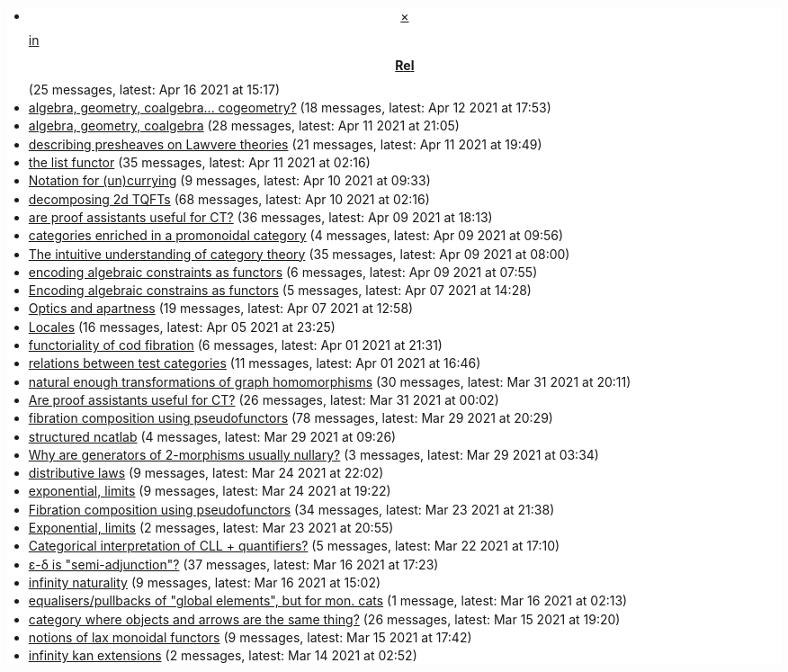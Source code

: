 * [$$\times$$ in $$\mathbf{Rel}$$](topic/topic_.24.24.5Ctimes.24.24.20in.20.24.24.5Cmathbf.7BRel.7D.24.24.html) (25 messages, latest: Apr 16 2021 at 15:17)
* [algebra, geometry, coalgebra... cogeometry?](topic/topic_algebra.2C.20geometry.2C.20coalgebra.2E.2E.2E.20cogeometry.3F.html) (18 messages, latest: Apr 12 2021 at 17:53)
* [algebra, geometry, coalgebra](topic/topic_algebra.2C.20geometry.2C.20coalgebra.html) (28 messages, latest: Apr 11 2021 at 21:05)
* [describing presheaves on Lawvere theories](topic/topic_describing.20presheaves.20on.20Lawvere.20theories.html) (21 messages, latest: Apr 11 2021 at 19:49)
* [the list functor](topic/topic_the.20list.20functor.html) (35 messages, latest: Apr 11 2021 at 02:16)
* [Notation for (un)currying](topic/topic_Notation.20for.20(un)currying.html) (9 messages, latest: Apr 10 2021 at 09:33)
* [decomposing 2d TQFTs](topic/topic_decomposing.202d.20TQFTs.html) (68 messages, latest: Apr 10 2021 at 02:16)
* [are proof assistants useful for CT?](topic/topic_are.20proof.20assistants.20useful.20for.20CT.3F.html) (36 messages, latest: Apr 09 2021 at 18:13)
* [categories enriched in a promonoidal category](topic/topic_categories.20enriched.20in.20a.20promonoidal.20category.html) (4 messages, latest: Apr 09 2021 at 09:56)
* [The intuitive understanding of category theory](topic/topic_The.20intuitive.20understanding.20of.20category.20theory.html) (35 messages, latest: Apr 09 2021 at 08:00)
* [encoding algebraic constraints as functors](topic/topic_encoding.20algebraic.20constraints.20as.20functors.html) (6 messages, latest: Apr 09 2021 at 07:55)
* [Encoding algebraic constrains as functors](topic/topic_Encoding.20algebraic.20constrains.20as.20functors.html) (5 messages, latest: Apr 07 2021 at 14:28)
* [Optics and apartness](topic/topic_Optics.20and.20apartness.html) (19 messages, latest: Apr 07 2021 at 12:58)
* [Locales](topic/topic_Locales.html) (16 messages, latest: Apr 05 2021 at 23:25)
* [functoriality of cod fibration](topic/topic_functoriality.20of.20cod.20fibration.html) (6 messages, latest: Apr 01 2021 at 21:31)
* [relations between test categories](topic/topic_relations.20between.20test.20categories.html) (11 messages, latest: Apr 01 2021 at 16:46)
* [natural enough transformations of graph homomorphisms](topic/topic_natural.20enough.20transformations.20of.20graph.20homomorphisms.html) (30 messages, latest: Mar 31 2021 at 20:11)
* [Are proof assistants useful for CT?](topic/topic_Are.20proof.20assistants.20useful.20for.20CT.3F.html) (26 messages, latest: Mar 31 2021 at 00:02)
* [fibration composition using pseudofunctors](topic/topic_fibration.20composition.20using.20pseudofunctors.html) (78 messages, latest: Mar 29 2021 at 20:29)
* [structured ncatlab](topic/topic_structured.20ncatlab.html) (4 messages, latest: Mar 29 2021 at 09:26)
* [Why are generators of 2-morphisms usually nullary?](topic/topic_Why.20are.20generators.20of.202-morphisms.20usually.20nullary.3F.html) (3 messages, latest: Mar 29 2021 at 03:34)
* [distributive laws](topic/topic_distributive.20laws.html) (9 messages, latest: Mar 24 2021 at 22:02)
* [exponential, limits](topic/topic_exponential.2C.20limits.html) (9 messages, latest: Mar 24 2021 at 19:22)
* [Fibration composition using pseudofunctors](topic/topic_Fibration.20composition.20using.20pseudofunctors.html) (34 messages, latest: Mar 23 2021 at 21:38)
* [Exponential, limits](topic/topic_Exponential.2C.20limits.html) (2 messages, latest: Mar 23 2021 at 20:55)
* [Categorical interpretation of CLL + quantifiers?](topic/topic_Categorical.20interpretation.20of.20CLL.20.2B.20quantifiers.3F.html) (5 messages, latest: Mar 22 2021 at 17:10)
* [ε-δ is "semi-adjunction"?](topic/topic_.CE.B5-.CE.B4.20is.20.22semi-adjunction.22.3F.html) (37 messages, latest: Mar 16 2021 at 17:23)
* [infinity naturality](topic/topic_infinity.20naturality.html) (9 messages, latest: Mar 16 2021 at 15:02)
* [equalisers/pullbacks of "global elements", but for mon. cats](topic/topic_equalisers.2Fpullbacks.20of.20.22global.20elements.22.2C.20but.20for.20mon.2E.20cats.html) (1 message, latest: Mar 16 2021 at 02:13)
* [category where objects and arrows are the same thing?](topic/topic_category.20where.20objects.20and.20arrows.20are.20the.20same.20thing.3F.html) (26 messages, latest: Mar 15 2021 at 19:20)
* [notions of lax monoidal functors](topic/topic_notions.20of.20lax.20monoidal.20functors.html) (9 messages, latest: Mar 15 2021 at 17:42)
* [infinity kan extensions](topic/topic_infinity.20kan.20extensions.html) (2 messages, latest: Mar 14 2021 at 02:52)